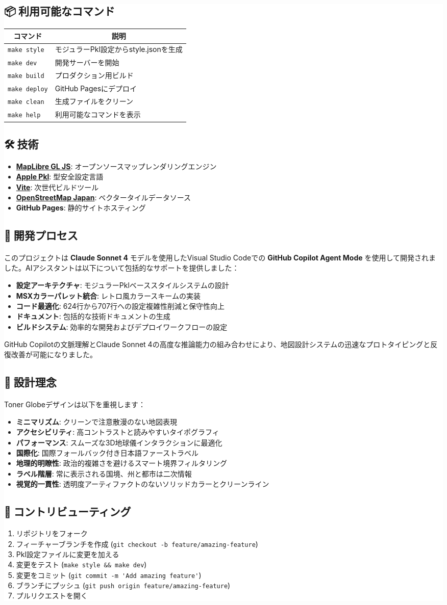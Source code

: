 ## 📦 利用可能なコマンド

| コマンド | 説明 |
|---------|-----|
| `make style` | モジュラーPkl設定からstyle.jsonを生成 |
| `make dev` | 開発サーバーを開始 |
| `make build` | プロダクション用ビルド |
| `make deploy` | GitHub Pagesにデプロイ |
| `make clean` | 生成ファイルをクリーン |
| `make help` | 利用可能なコマンドを表示 |

## 🛠️ 技術

- **[MapLibre GL JS](https://maplibre.org/)**: オープンソースマップレンダリングエンジン
- **[Apple Pkl](https://pkl-lang.org/)**: 型安全設定言語
- **[Vite](https://vitejs.dev/)**: 次世代ビルドツール
- **[OpenStreetMap Japan](https://tile.openstreetmap.jp/)**: ベクタータイルデータソース
- **GitHub Pages**: 静的サイトホスティング

## 🤖 開発プロセス

このプロジェクトは **Claude Sonnet 4** モデルを使用したVisual Studio Codeでの **GitHub Copilot Agent Mode** を使用して開発されました。AIアシスタントは以下について包括的なサポートを提供しました：

- **設定アーキテクチャ**: モジュラーPklベーススタイルシステムの設計
- **MSXカラーパレット統合**: レトロ風カラースキームの実装
- **コード最適化**: 624行から707行への設定複雑性削減と保守性向上
- **ドキュメント**: 包括的な技術ドキュメントの生成
- **ビルドシステム**: 効率的な開発およびデプロイワークフローの設定

GitHub Copilotの文脈理解とClaude Sonnet 4の高度な推論能力の組み合わせにより、地図設計システムの迅速なプロトタイピングと反復改善が可能になりました。

## 🎨 設計理念

Toner Globeデザインは以下を重視します：

- **ミニマリズム**: クリーンで注意散漫のない地図表現
- **アクセシビリティ**: 高コントラストと読みやすいタイポグラフィ
- **パフォーマンス**: スムーズな3D地球儀インタラクションに最適化
- **国際化**: 国際フォールバック付き日本語ファーストラベル
- **地理的明瞭性**: 政治的複雑さを避けるスマート境界フィルタリング
- **ラベル階層**: 常に表示される国境、州と都市は二次情報
- **視覚的一貫性**: 透明度アーティファクトのないソリッドカラーとクリーンライン

## 🤝 コントリビューティング

1. リポジトリをフォーク
2. フィーチャーブランチを作成 (`git checkout -b feature/amazing-feature`)
3. Pkl設定ファイルに変更を加える
4. 変更をテスト (`make style && make dev`)
5. 変更をコミット (`git commit -m 'Add amazing feature'`)
6. ブランチにプッシュ (`git push origin feature/amazing-feature`)
7. プルリクエストを開く
